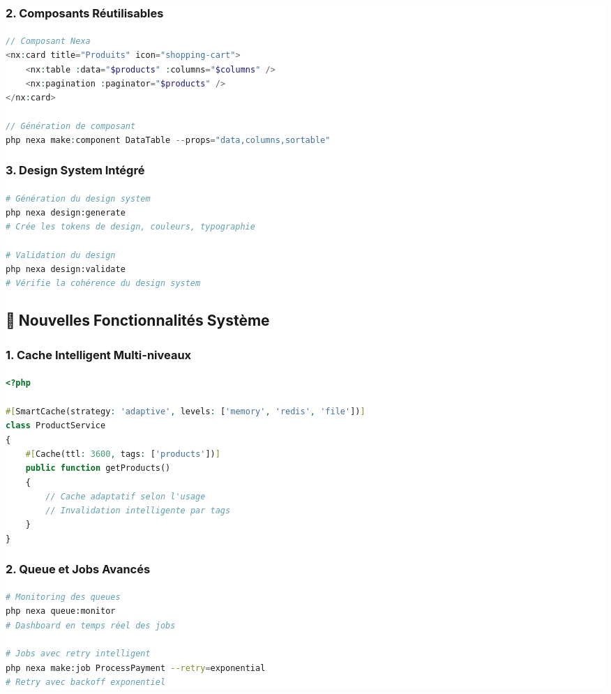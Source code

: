 ### 2. **Composants Réutilisables**

```php
// Composant Nexa
<nx:card title="Produits" icon="shopping-cart">
    <nx:table :data="$products" :columns="$columns" />
    <nx:pagination :paginator="$products" />
</nx:card>

// Génération de composant
php nexa make:component DataTable --props="data,columns,sortable"
```

### 3. **Design System Intégré**

```bash
# Génération du design system
php nexa design:generate
# Crée les tokens de design, couleurs, typographie

# Validation du design
php nexa design:validate
# Vérifie la cohérence du design system
```

## 🔧 Nouvelles Fonctionnalités Système

### 1. **Cache Intelligent Multi-niveaux**

```php
<?php

#[SmartCache(strategy: 'adaptive', levels: ['memory', 'redis', 'file'])]
class ProductService
{
    #[Cache(ttl: 3600, tags: ['products'])]
    public function getProducts()
    {
        // Cache adaptatif selon l'usage
        // Invalidation intelligente par tags
    }
}
```

### 2. **Queue et Jobs Avancés**

```bash
# Monitoring des queues
php nexa queue:monitor
# Dashboard en temps réel des jobs

# Jobs avec retry intelligent
php nexa make:job ProcessPayment --retry=exponential
# Retry avec backoff exponentiel
```
